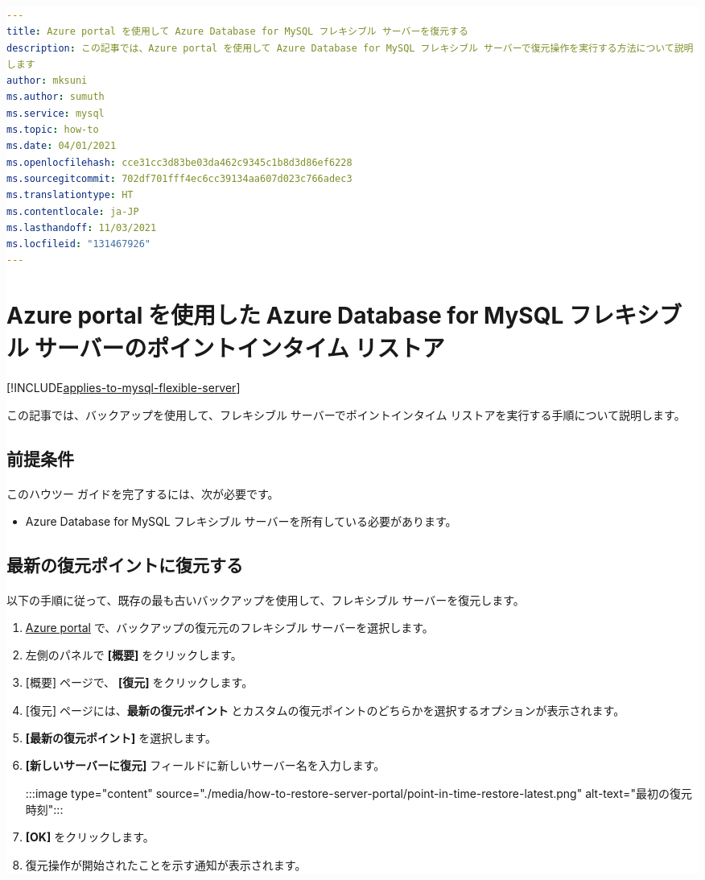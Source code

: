 ```yaml
---
title: Azure portal を使用して Azure Database for MySQL フレキシブル サーバーを復元する
description: この記事では、Azure portal を使用して Azure Database for MySQL フレキシブル サーバーで復元操作を実行する方法について説明します
author: mksuni
ms.author: sumuth
ms.service: mysql
ms.topic: how-to
ms.date: 04/01/2021
ms.openlocfilehash: cce31cc3d83be03da462c9345c1b8d3d86ef6228
ms.sourcegitcommit: 702df701fff4ec6cc39134aa607d023c766adec3
ms.translationtype: HT
ms.contentlocale: ja-JP
ms.lasthandoff: 11/03/2021
ms.locfileid: "131467926"
---
```

# <a name="point-in-time-restore-of-a-azure-database-for-mysql-flexible-server-using-azure-portal"></a>Azure portal を使用した Azure Database for MySQL フレキシブル サーバーのポイントインタイム リストア

[!INCLUDE[applies-to-mysql-flexible-server](../includes/applies-to-mysql-flexible-server.md)]

この記事では、バックアップを使用して、フレキシブル サーバーでポイントインタイム リストアを実行する手順について説明します。

## <a name="prerequisites"></a>前提条件

このハウツー ガイドを完了するには、次が必要です。

- Azure Database for MySQL フレキシブル サーバーを所有している必要があります。

## <a name="restore-to-the-latest-restore-point"></a>最新の復元ポイントに復元する

以下の手順に従って、既存の最も古いバックアップを使用して、フレキシブル サーバーを復元します。

1. [Azure portal](https://portal.azure.com/) で、バックアップの復元元のフレキシブル サーバーを選択します。

2. 左側のパネルで **[概要]** をクリックします。

3. [概要] ページで、 **[復元]** をクリックします。

4. [復元] ページには、**最新の復元ポイント** とカスタムの復元ポイントのどちらかを選択するオプションが表示されます。

5. **[最新の復元ポイント]** を選択します。

6. **[新しいサーバーに復元]** フィールドに新しいサーバー名を入力します。

    :::image type="content" source="./media/how-to-restore-server-portal/point-in-time-restore-latest.png" alt-text="最初の復元時刻":::

7. **[OK]** をクリックします。

8. 復元操作が開始されたことを示す通知が表示されます。
